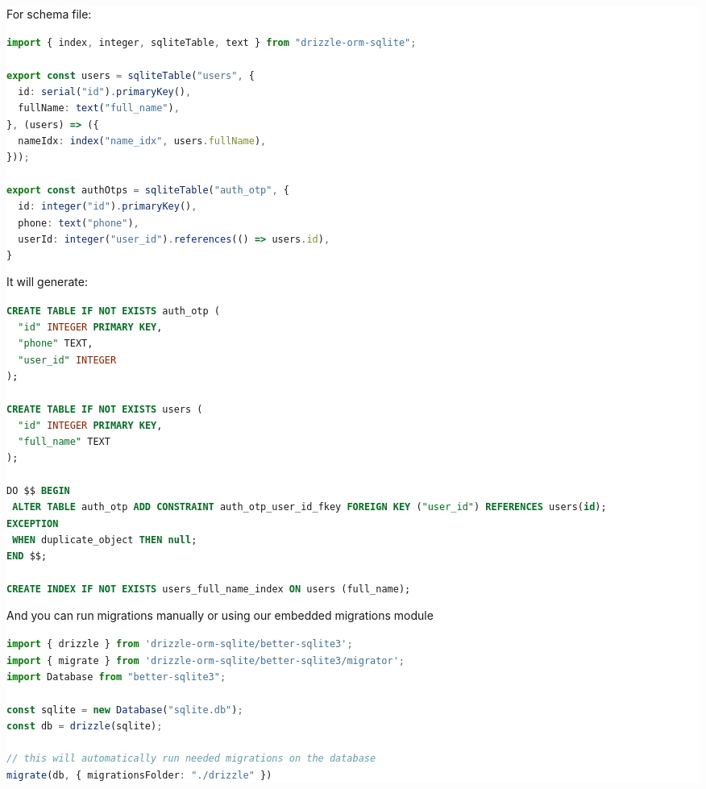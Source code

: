 For schema file:

```typescript
import { index, integer, sqliteTable, text } from "drizzle-orm-sqlite";

export const users = sqliteTable("users", {
  id: serial("id").primaryKey(),
  fullName: text("full_name"),
}, (users) => ({
  nameIdx: index("name_idx", users.fullName),
}));

export const authOtps = sqliteTable("auth_otp", {
  id: integer("id").primaryKey(),
  phone: text("phone"),
  userId: integer("user_id").references(() => users.id),
}
```

It will generate:

```SQL
CREATE TABLE IF NOT EXISTS auth_otp (
  "id" INTEGER PRIMARY KEY,
  "phone" TEXT,
  "user_id" INTEGER
);

CREATE TABLE IF NOT EXISTS users (
  "id" INTEGER PRIMARY KEY,
  "full_name" TEXT
);

DO $$ BEGIN
 ALTER TABLE auth_otp ADD CONSTRAINT auth_otp_user_id_fkey FOREIGN KEY ("user_id") REFERENCES users(id);
EXCEPTION
 WHEN duplicate_object THEN null;
END $$;

CREATE INDEX IF NOT EXISTS users_full_name_index ON users (full_name);
```

And you can run migrations manually or using our embedded migrations module

```typescript
import { drizzle } from 'drizzle-orm-sqlite/better-sqlite3';
import { migrate } from 'drizzle-orm-sqlite/better-sqlite3/migrator';
import Database from "better-sqlite3";

const sqlite = new Database("sqlite.db");
const db = drizzle(sqlite);

// this will automatically run needed migrations on the database
migrate(db, { migrationsFolder: "./drizzle" })
```
